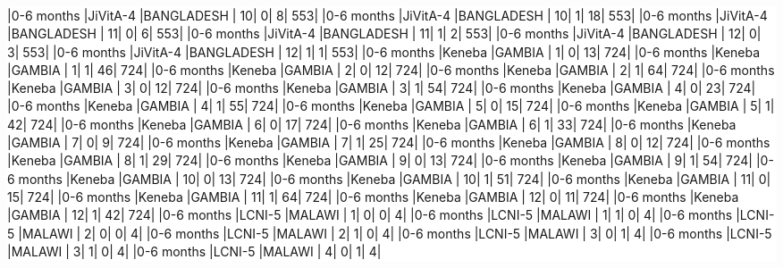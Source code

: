 |0-6 months  |JiVitA-4       |BANGLADESH   |    10|           0|      8|  553|
|0-6 months  |JiVitA-4       |BANGLADESH   |    10|           1|     18|  553|
|0-6 months  |JiVitA-4       |BANGLADESH   |    11|           0|      6|  553|
|0-6 months  |JiVitA-4       |BANGLADESH   |    11|           1|      2|  553|
|0-6 months  |JiVitA-4       |BANGLADESH   |    12|           0|      3|  553|
|0-6 months  |JiVitA-4       |BANGLADESH   |    12|           1|      1|  553|
|0-6 months  |Keneba         |GAMBIA       |     1|           0|     13|  724|
|0-6 months  |Keneba         |GAMBIA       |     1|           1|     46|  724|
|0-6 months  |Keneba         |GAMBIA       |     2|           0|     12|  724|
|0-6 months  |Keneba         |GAMBIA       |     2|           1|     64|  724|
|0-6 months  |Keneba         |GAMBIA       |     3|           0|     12|  724|
|0-6 months  |Keneba         |GAMBIA       |     3|           1|     54|  724|
|0-6 months  |Keneba         |GAMBIA       |     4|           0|     23|  724|
|0-6 months  |Keneba         |GAMBIA       |     4|           1|     55|  724|
|0-6 months  |Keneba         |GAMBIA       |     5|           0|     15|  724|
|0-6 months  |Keneba         |GAMBIA       |     5|           1|     42|  724|
|0-6 months  |Keneba         |GAMBIA       |     6|           0|     17|  724|
|0-6 months  |Keneba         |GAMBIA       |     6|           1|     33|  724|
|0-6 months  |Keneba         |GAMBIA       |     7|           0|      9|  724|
|0-6 months  |Keneba         |GAMBIA       |     7|           1|     25|  724|
|0-6 months  |Keneba         |GAMBIA       |     8|           0|     12|  724|
|0-6 months  |Keneba         |GAMBIA       |     8|           1|     29|  724|
|0-6 months  |Keneba         |GAMBIA       |     9|           0|     13|  724|
|0-6 months  |Keneba         |GAMBIA       |     9|           1|     54|  724|
|0-6 months  |Keneba         |GAMBIA       |    10|           0|     13|  724|
|0-6 months  |Keneba         |GAMBIA       |    10|           1|     51|  724|
|0-6 months  |Keneba         |GAMBIA       |    11|           0|     15|  724|
|0-6 months  |Keneba         |GAMBIA       |    11|           1|     64|  724|
|0-6 months  |Keneba         |GAMBIA       |    12|           0|     11|  724|
|0-6 months  |Keneba         |GAMBIA       |    12|           1|     42|  724|
|0-6 months  |LCNI-5         |MALAWI       |     1|           0|      0|    4|
|0-6 months  |LCNI-5         |MALAWI       |     1|           1|      0|    4|
|0-6 months  |LCNI-5         |MALAWI       |     2|           0|      0|    4|
|0-6 months  |LCNI-5         |MALAWI       |     2|           1|      0|    4|
|0-6 months  |LCNI-5         |MALAWI       |     3|           0|      1|    4|
|0-6 months  |LCNI-5         |MALAWI       |     3|           1|      0|    4|
|0-6 months  |LCNI-5         |MALAWI       |     4|           0|      1|    4|